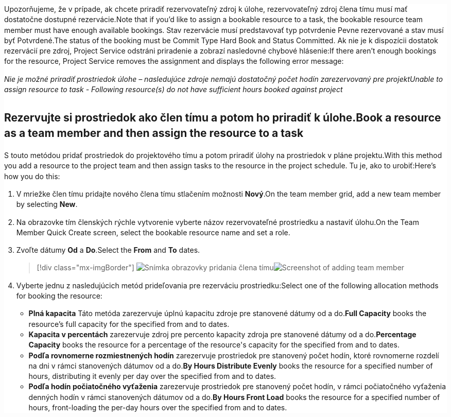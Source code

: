 <span data-ttu-id="076ff-107">Upozorňujeme, že v prípade, ak chcete priradiť rezervovateľný zdroj k úlohe, rezervovateľný zdroj člena tímu musí mať dostatočne dostupné rezervácie.</span><span class="sxs-lookup"><span data-stu-id="076ff-107">Note that if you’d like to assign a bookable resource to a task, the bookable resource team member must have enough available bookings.</span></span> <span data-ttu-id="076ff-108">Stav rezervácie musí predstavovať typ potvrdenie Pevne rezervované a stav musí byť Potvrdené.</span><span class="sxs-lookup"><span data-stu-id="076ff-108">The status of the booking must be Commit Type Hard Book and Status Committed.</span></span> <span data-ttu-id="076ff-109">Ak nie je k dispozícii dostatok rezervácií pre zdroj, Project Service odstráni priradenie a zobrazí nasledovné chybové hlásenie:</span><span class="sxs-lookup"><span data-stu-id="076ff-109">If there aren’t enough bookings for the resource, Project Service removes the assignment and displays the following error message:</span></span>

<span data-ttu-id="076ff-110">*Nie je možné priradiť prostriedok úlohe – nasledujúce zdroje nemajú dostatočný počet hodín zarezervovaný pre projekt*</span><span class="sxs-lookup"><span data-stu-id="076ff-110">*Unable to assign resource to task - Following resource(s) do not have sufficient hours booked against project*</span></span>

## <a name="book-a-resource-as-a-team-member-and-then-assign-the-resource-to-a-task"></a><span data-ttu-id="076ff-111">Rezervujte si prostriedok ako člen tímu a potom ho priradiť k úlohe.</span><span class="sxs-lookup"><span data-stu-id="076ff-111">Book a resource as a team member and then assign the resource to a task</span></span>

<span data-ttu-id="076ff-112">S touto metódou pridať prostriedok do projektového tímu a potom priradiť úlohy na prostriedok v pláne projektu.</span><span class="sxs-lookup"><span data-stu-id="076ff-112">With this method you add a resource to the project team and then assign tasks to the resource in the project schedule.</span></span> <span data-ttu-id="076ff-113">Tu je, ako to urobiť:</span><span class="sxs-lookup"><span data-stu-id="076ff-113">Here’s how you do this:</span></span>
1.  <span data-ttu-id="076ff-114">V mriežke člen tímu pridajte nového člena tímu stlačením možnosti **Nový**.</span><span class="sxs-lookup"><span data-stu-id="076ff-114">On the team member grid, add a new team member by selecting **New**.</span></span>
2.  <span data-ttu-id="076ff-115">Na obrazovke tím členských rýchle vytvorenie vyberte názov rezervovateľné prostriedku a nastaviť úlohu.</span><span class="sxs-lookup"><span data-stu-id="076ff-115">On the Team Member Quick Create screen, select the bookable resource name and set a role.</span></span>
3.  <span data-ttu-id="076ff-116">Zvoľte dátumy **Od** a **Do**.</span><span class="sxs-lookup"><span data-stu-id="076ff-116">Select the **From** and **To** dates.</span></span>

    > [!div class="mx-imgBorder"] 
    > <span data-ttu-id="076ff-117">![Snímka obrazovky pridania člena tímu](media/FAQ-Resources-to-Tasks2-1.png "Snímka obrazovky pridania člena tímu")</span><span class="sxs-lookup"><span data-stu-id="076ff-117">![Screenshot of adding team member](media/FAQ-Resources-to-Tasks2-1.png "Screenshot of adding team member")</span></span>
 
4.  <span data-ttu-id="076ff-118">Vyberte jednu z nasledujúcich metód prideľovania pre rezerváciu prostriedku:</span><span class="sxs-lookup"><span data-stu-id="076ff-118">Select one of the following allocation methods for booking the resource:</span></span>
    - <span data-ttu-id="076ff-119">**Plná kapacita** Táto metóda zarezervuje úplnú kapacitu zdroje pre stanovené dátumy od a do.</span><span class="sxs-lookup"><span data-stu-id="076ff-119">**Full Capacity** books the resource’s full capacity for the specified from and to dates.</span></span>
    - <span data-ttu-id="076ff-120">**Kapacita v percentách** zarezervuje zdroj pre percento kapacity zdroja pre stanovené dátumy od a do.</span><span class="sxs-lookup"><span data-stu-id="076ff-120">**Percentage Capacity** books the resource for a percentage of the resource's capacity for the specified from and to dates.</span></span>
    - <span data-ttu-id="076ff-121">**Podľa rovnomerne rozmiestnených hodín** zarezervuje prostriedok pre stanovený počet hodín, ktoré rovnomerne rozdelí na dni v rámci stanovených dátumov od a do.</span><span class="sxs-lookup"><span data-stu-id="076ff-121">**By Hours Distribute Evenly** books the resource for a specified number of hours, distributing it evenly per day over the specified from and to dates.</span></span>
    - <span data-ttu-id="076ff-122">**Podľa hodín počiatočného vyťaženia** zarezervuje prostriedok pre stanovený počet hodín, v rámci počiatočného vyťaženia denných hodín v rámci stanovených dátumov od a do.</span><span class="sxs-lookup"><span data-stu-id="076ff-122">**By Hours Front Load** books the resource for a specified number of hours, front-loading the per-day hours over the specified from and to dates.</span></span>